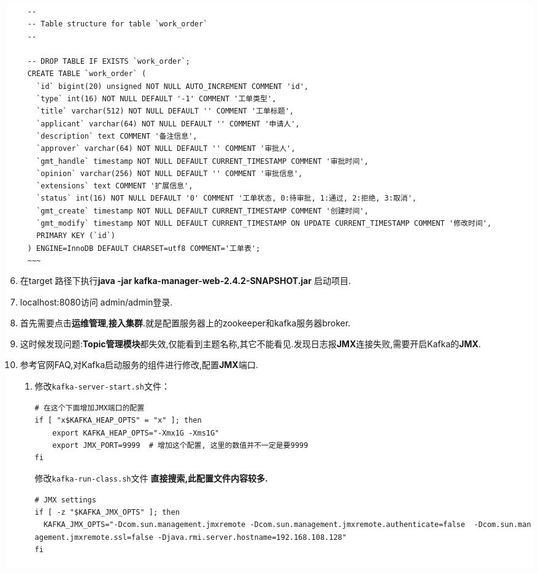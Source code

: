          --
         -- Table structure for table `work_order`
         --
         
         -- DROP TABLE IF EXISTS `work_order`;
         CREATE TABLE `work_order` (
           `id` bigint(20) unsigned NOT NULL AUTO_INCREMENT COMMENT 'id',
           `type` int(16) NOT NULL DEFAULT '-1' COMMENT '工单类型',
           `title` varchar(512) NOT NULL DEFAULT '' COMMENT '工单标题',
           `applicant` varchar(64) NOT NULL DEFAULT '' COMMENT '申请人',
           `description` text COMMENT '备注信息',
           `approver` varchar(64) NOT NULL DEFAULT '' COMMENT '审批人',
           `gmt_handle` timestamp NOT NULL DEFAULT CURRENT_TIMESTAMP COMMENT '审批时间',
           `opinion` varchar(256) NOT NULL DEFAULT '' COMMENT '审批信息',
           `extensions` text COMMENT '扩展信息',
           `status` int(16) NOT NULL DEFAULT '0' COMMENT '工单状态, 0:待审批, 1:通过, 2:拒绝, 3:取消',
           `gmt_create` timestamp NOT NULL DEFAULT CURRENT_TIMESTAMP COMMENT '创建时间',
           `gmt_modify` timestamp NOT NULL DEFAULT CURRENT_TIMESTAMP ON UPDATE CURRENT_TIMESTAMP COMMENT '修改时间',
           PRIMARY KEY (`id`)
         ) ENGINE=InnoDB DEFAULT CHARSET=utf8 COMMENT='工单表';
         ~~~

   6. 在target 路径下执行**java -jar kafka-manager-web-2.4.2-SNAPSHOT.jar** 启动项目.

   7. localhost:8080访问 admin/admin登录.

   8. 首先需要点击**运维管理**,**接入集群**.就是配置服务器上的zookeeper和kafka服务器broker.

   9. 这时候发现问题:**Topic管理模块**都失效,仅能看到主题名称,其它不能看见.发现日志报**JMX**连接失败,需要开启Kafka的**JMX**.

   10. 参考官网FAQ,对Kafka启动服务的组件进行修改,配置**JMX**端口.

       1. 修改`kafka-server-start.sh`文件：

          ```shell
          # 在这个下面增加JMX端口的配置
          if [ "x$KAFKA_HEAP_OPTS" = "x" ]; then
              export KAFKA_HEAP_OPTS="-Xmx1G -Xms1G"
              export JMX_PORT=9999  # 增加这个配置, 这里的数值并不一定是要9999
          fi
          ```

           

          修改`kafka-run-class.sh`文件 **直接搜索,此配置文件内容较多.**

          ```shell
          # JMX settings
          if [ -z "$KAFKA_JMX_OPTS" ]; then
            KAFKA_JMX_OPTS="-Dcom.sun.management.jmxremote -Dcom.sun.management.jmxremote.authenticate=false  -Dcom.sun.management.jmxremote.ssl=false -Djava.rmi.server.hostname=192.168.108.128"
          fi
          